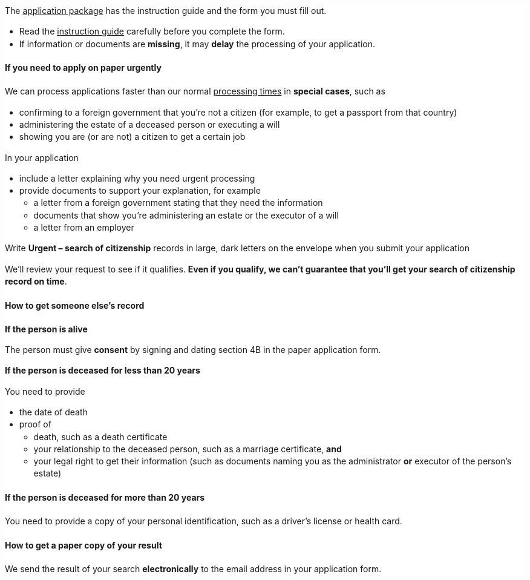The [application package](https://www.canada.ca/en/immigration-refugees-citizenship/services/application/application-forms-guides/application-search-citizenship-records.html) has the instruction guide and the form you must fill out.

- Read the [instruction guide](https://www.canada.ca/en/immigration-refugees-citizenship/services/application/application-forms-guides/guide-0058-application-search-citizenship-records.html) carefully before you complete the form.
- If information or documents are **missing**, it may **delay** the processing of your application.

#### If you need to apply on paper urgently

We can process applications faster than our normal [processing times](www.ircc.canada.ca/english/information/times/canada/certif-processing.asp) in **special cases**, such as

- confirming to a foreign government that you’re not a citizen (for example, to get a passport from that country)
- administering the estate of a deceased person or executing a will
- showing you are (or are not) a citizen to get a certain job

In your application

- include a letter explaining why you need urgent processing
- provide documents to support your explanation, for example
  - a letter from a foreign government stating that they need the information
  - documents that show you’re administering an estate or the executor of a will
  - a letter from an employer

Write **Urgent – search of citizenship** records in large, dark letters on the envelope when you submit your application

We’ll review your request to see if it qualifies. **Even if you qualify, we can’t guarantee that you’ll get your search of citizenship record on time**.

#### How to get someone else’s record

**If the person is alive**

The person must give **consent** by signing and dating section 4B in the paper application form.

**If the person is deceased for less than 20 years**

You need to provide

- the date of death
- proof of
  - death, such as a death certificate
  - your relationship to the deceased person, such as a marriage certificate, **and**
  - your legal right to get their information (such as documents naming you as the administrator **or** executor of the person’s estate)

#### If the person is deceased for more than 20 years

You need to provide a copy of your personal identification, such as a driver’s license or health card.

#### How to get a paper copy of your result

We send the result of your search **electronically** to the email address in your application form.
